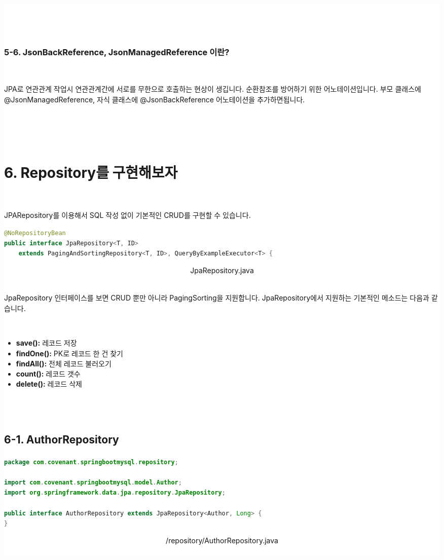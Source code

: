 <br />
<br />
<br />

### 5-6. JsonBackReference, JsonManagedReference 이란?

<br />

JPA로 연관관계 작업시 연관관계간에 서로를 무한으로 호출하는 현상이 생깁니다. 순환참조를 방어하기 위한 어노테이션입니다. 부모 클래스에 @JsonManagedReference, 자식 클래스에 @JsonBackReference 어노테이션을 추가하면됩니다. 

<br />
<br />
<br />

# 6. Repository를 구현해보자

<br />

JPARepository를 이용해서 SQL 작성 없이 기본적인 CRUD를 구현할 수 있습니다. 

```java
@NoRepositoryBean
public interface JpaRepository<T, ID> 
    extends PagingAndSortingRepository<T, ID>, QueryByExampleExecutor<T> {
```
<center>
JpaRepository.java
</center>
<br />

JpaRepository 인터페이스를 보면 CRUD 뿐만 아니라 PagingSorting을 지원합니다.  JpaRepository에서 지원하는 기본적인 메소드는 다음과 같습니다. 

<br />

- **save():** 레코드 저장
- **findOne():** PK로 레코드 한 건 찾기
- **findAll():** 전체 레코드 불러오기
- **count():** 레코드 갯수
- **delete():** 레코드 삭제

<br />
<br />

## 6-1. AuthorRepository

```java
package com.covenant.springbootmysql.repository;

import com.covenant.springbootmysql.model.Author;
import org.springframework.data.jpa.repository.JpaRepository;

public interface AuthorRepository extends JpaRepository<Author, Long> {
}
```
<center>
/repository/AuthorRepository.java
</center>
<br />
